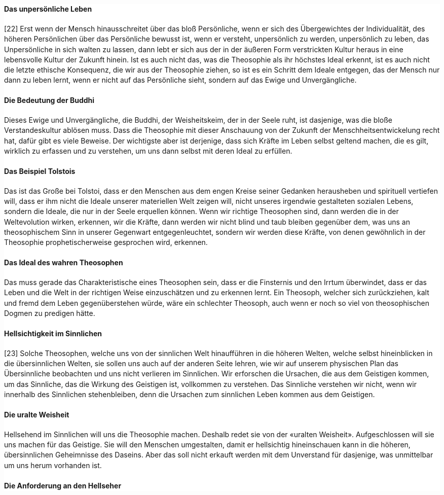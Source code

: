 #### Das unpersönliche Leben

[22] Erst wenn der Mensch hinausschreitet über das bloß Persönliche, wenn er sich des Übergewichtes der Individualität, des höheren Persönlichen über das Persönliche bewusst ist, wenn er versteht, unpersönlich zu werden, unpersönlich zu leben, das Unpersönliche in sich walten zu lassen, dann lebt er sich aus der in der äußeren Form verstrickten Kultur heraus in eine lebensvolle Kultur der Zukunft hinein. Ist es auch nicht das, was die Theosophie als ihr höchstes Ideal erkennt, ist es auch nicht die letzte ethische Konsequenz, die wir aus der Theosophie ziehen, so ist es ein Schritt dem Ideale entgegen, das der Mensch nur dann zu leben lernt, wenn er nicht auf das Persönliche sieht, sondern auf das Ewige und Unvergängliche.

#### Die Bedeutung der Buddhi

Dieses Ewige und Unvergängliche, die Buddhi, der Weisheitskeim, der in der Seele ruht, ist dasjenige, was die bloße Verstandeskultur ablösen muss. Dass die Theosophie mit dieser Anschauung von der Zukunft der Menschheitsentwickelung recht hat, dafür gibt es viele Beweise. Der wichtigste aber ist derjenige, dass sich Kräfte im Leben selbst geltend machen, die es gilt, wirklich zu erfassen und zu verstehen, um uns dann selbst mit deren Ideal zu erfüllen.

#### Das Beispiel Tolstois

Das ist das Große bei Tolstoi, dass er den Menschen aus dem engen Kreise seiner Gedanken herausheben und spirituell vertiefen will, dass er ihm nicht die Ideale unserer materiellen Welt zeigen will, nicht unseres irgendwie gestalteten sozialen Lebens, sondern die Ideale, die nur in der Seele erquellen können. Wenn wir richtige Theosophen sind, dann werden die in der Weltevolution wirken, erkennen, wir die Kräfte, dann werden wir nicht blind und taub bleiben gegenüber dem, was uns an theosophischem Sinn in unserer Gegenwart entgegenleuchtet, sondern wir werden diese Kräfte, von denen gewöhnlich in der Theosophie prophetischerweise gesprochen wird, erkennen.

#### Das Ideal des wahren Theosophen

Das muss gerade das Charakteristische eines Theosophen sein, dass er die Finsternis und den Irrtum überwindet, dass er das Leben und die Welt in der richtigen Weise einzuschätzen und zu erkennen lernt. Ein Theosoph, welcher sich zurückziehen, kalt und fremd dem Leben gegenüberstehen würde, wäre ein schlechter Theosoph, auch wenn er noch so viel von theosophischen Dogmen zu predigen hätte.

#### Hellsichtigkeit im Sinnlichen

[23] Solche Theosophen, welche uns von der sinnlichen Welt hinaufführen in die höheren Welten, welche selbst hineinblicken in die übersinnlichen Welten, sie sollen uns auch auf der anderen Seite lehren, wie wir auf unserem physischen Plan das Übersinnliche beobachten und uns nicht verlieren im Sinnlichen. Wir erforschen die Ursachen, die aus dem Geistigen kommen, um das Sinnliche, das die Wirkung des Geistigen ist, vollkommen zu verstehen. Das Sinnliche verstehen wir nicht, wenn wir innerhalb des Sinnlichen stehenbleiben, denn die Ursachen zum sinnlichen Leben kommen aus dem Geistigen.

#### Die uralte Weisheit

Hellsehend im Sinnlichen will uns die Theosophie machen. Deshalb redet sie von der «uralten Weisheit». Aufgeschlossen will sie uns machen für das Geistige. Sie will den Menschen umgestalten, damit er hellsichtig hineinschauen kann in die höheren, übersinnlichen Geheimnisse des Daseins. Aber das soll nicht erkauft werden mit dem Unverstand für dasjenige, was unmittelbar um uns herum vorhanden ist.

#### Die Anforderung an den Hellseher
